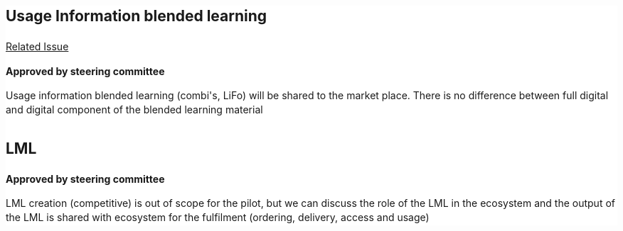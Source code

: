 ## Usage Information blended learning
[Related Issue](https://github.com/stichtingsem/functional-overview/issues/20)

**Approved by steering committee**

Usage information blended learning (combi's, LiFo) will be shared to the market place. There is no difference between full digital and digital component of the blended learning material

## LML

**Approved by steering committee**

LML creation (competitive) is out of scope for the pilot, but we can discuss the role of the LML in the ecosystem and the output of the LML is shared with ecosystem for the fulfilment (ordering, delivery, access and usage)
